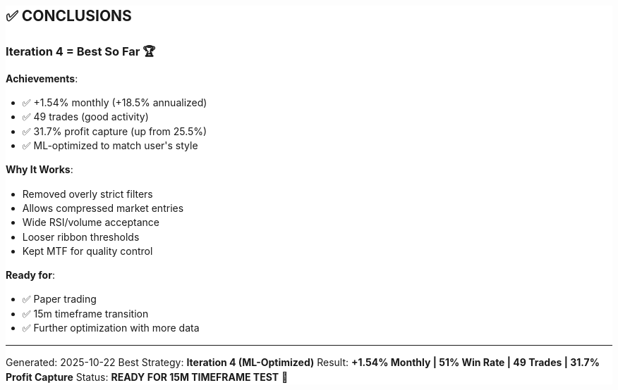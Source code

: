 
## ✅ CONCLUSIONS

### **Iteration 4 = Best So Far** 🏆

**Achievements**:
- ✅ +1.54% monthly (+18.5% annualized)
- ✅ 49 trades (good activity)
- ✅ 31.7% profit capture (up from 25.5%)
- ✅ ML-optimized to match user's style

**Why It Works**:
- Removed overly strict filters
- Allows compressed market entries
- Wide RSI/volume acceptance
- Looser ribbon thresholds
- Kept MTF for quality control

**Ready for**:
- ✅ Paper trading
- ✅ 15m timeframe transition
- ✅ Further optimization with more data

---

Generated: 2025-10-22
Best Strategy: **Iteration 4 (ML-Optimized)**
Result: **+1.54% Monthly | 51% Win Rate | 49 Trades | 31.7% Profit Capture**
Status: **READY FOR 15M TIMEFRAME TEST** 🚀

